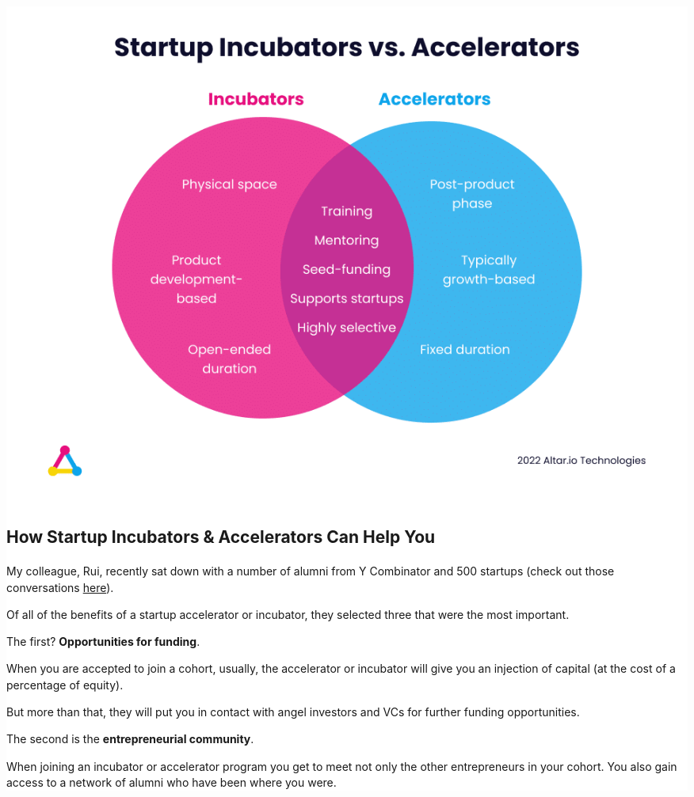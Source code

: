 ![Startup Incubators vs. Startup Accelerators](https://raw.githubusercontent.com/vmagellan/altar-blog/main/posts/images/Incubators-vs.-Accelerators.png)

## How Startup Incubators & Accelerators Can Help You

My colleague, Rui, recently sat down with a number of alumni from Y Combinator and 500 startups (check out those conversations [here](https://altar.io/founders-share-what-you-can-expect-from-a-startup-accelerator/)).

Of all of the benefits of a startup accelerator or incubator, they selected three that were the most important.

The first? **Opportunities for funding**.

When you are accepted to join a cohort, usually, the accelerator or incubator will give you an injection of capital (at the cost of a percentage of equity).

But more than that, they will put you in contact with angel investors and VCs for further funding opportunities.

The second is the **entrepreneurial community**.

When joining an incubator or accelerator program you get to meet not only the other entrepreneurs in your cohort. You also gain access to a network of alumni who have been where you were.
